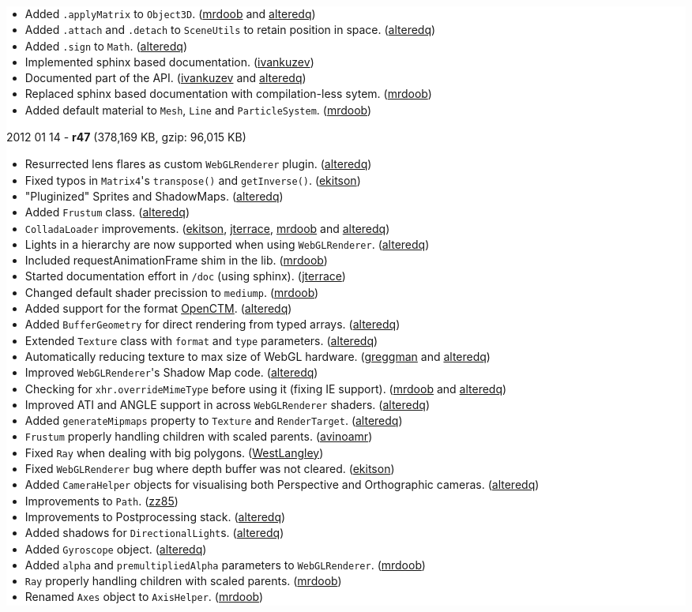 * Added `.applyMatrix` to `Object3D`. ([mrdoob](http://github.com/mrdoob) and [alteredq](http://github.com/alteredq))
* Added `.attach` and `.detach` to `SceneUtils` to retain position in space. ([alteredq](http://github.com/alteredq))
* Added `.sign` to `Math`. ([alteredq](http://github.com/alteredq))
* Implemented sphinx based documentation. ([ivankuzev](http://github.com/ivankuzev))
* Documented part of the API. ([ivankuzev](http://github.com/ivankuzev) and [alteredq](http://github.com/alteredq))
* Replaced sphinx based documentation with compilation-less sytem. ([mrdoob](http://github.com/mrdoob))
* Added default material to `Mesh`, `Line` and `ParticleSystem`. ([mrdoob](http://github.com/mrdoob))


2012 01 14 - **r47** (378,169 KB, gzip: 96,015 KB)

* Resurrected lens flares as custom `WebGLRenderer` plugin. ([alteredq](http://github.com/alteredq))
* Fixed typos in `Matrix4`'s `transpose()` and `getInverse()`. ([ekitson](http://github.com/ekitson))
* "Pluginized" Sprites and ShadowMaps. ([alteredq](http://github.com/alteredq))
* Added `Frustum` class. ([alteredq](http://github.com/alteredq))
* `ColladaLoader` improvements. ([ekitson](http://github.com/ekitson), [jterrace](http://github.com/jterrace), [mrdoob](http://github.com/mrdoob) and [alteredq](http://github.com/alteredq))
* Lights in a hierarchy are now supported when using `WebGLRenderer`. ([alteredq](http://github.com/alteredq))
* Included requestAnimationFrame shim in the lib. ([mrdoob](http://github.com/mrdoob))
* Started documentation effort in `/doc` (using sphinx). ([jterrace](http://github.com/jterrace))
* Changed default shader precission to `mediump`. ([mrdoob](http://github.com/mrdoob))
* Added support for the format [OpenCTM](http://openctm.sourceforge.net/). ([alteredq](http://github.com/alteredq))
* Added `BufferGeometry` for direct rendering from typed arrays. ([alteredq](http://github.com/alteredq))
* Extended `Texture` class with `format` and `type` parameters. ([alteredq](http://github.com/alteredq))
* Automatically reducing texture to max size of WebGL hardware. ([greggman](http://github.com/greggman) and [alteredq](http://github.com/alteredq))
* Improved `WebGLRenderer`'s Shadow Map code. ([alteredq](http://github.com/alteredq))
* Checking for `xhr.overrideMimeType` before using it (fixing IE support). ([mrdoob](http://github.com/mrdoob) and [alteredq](http://github.com/alteredq))
* Improved ATI and ANGLE support in across `WebGLRenderer` shaders. ([alteredq](http://github.com/alteredq))
* Added `generateMipmaps` property to `Texture` and `RenderTarget`. ([alteredq](http://github.com/alteredq))
* `Frustum` properly handling children with scaled parents. ([avinoamr](http://github.com/avinoamr))
* Fixed `Ray` when dealing with big polygons. ([WestLangley](http://github.com/WestLangley))
* Fixed `WebGLRenderer` bug where depth buffer was not cleared. ([ekitson](http://github.com/ekitson))
* Added `CameraHelper` objects for visualising both Perspective and Orthographic cameras. ([alteredq](http://github.com/alteredq))
* Improvements to `Path`. ([zz85](http://github.com/zz85))
* Improvements to Postprocessing stack. ([alteredq](http://github.com/alteredq))
* Added shadows for `DirectionalLight`s. ([alteredq](http://github.com/alteredq))
* Added `Gyroscope` object. ([alteredq](http://github.com/alteredq))
* Added `alpha` and `premultipliedAlpha` parameters to `WebGLRenderer`. ([mrdoob](http://github.com/mrdoob))
* `Ray` properly handling children with scaled parents. ([mrdoob](http://github.com/mrdoob))
* Renamed `Axes` object to `AxisHelper`. ([mrdoob](http://github.com/mrdoob))
